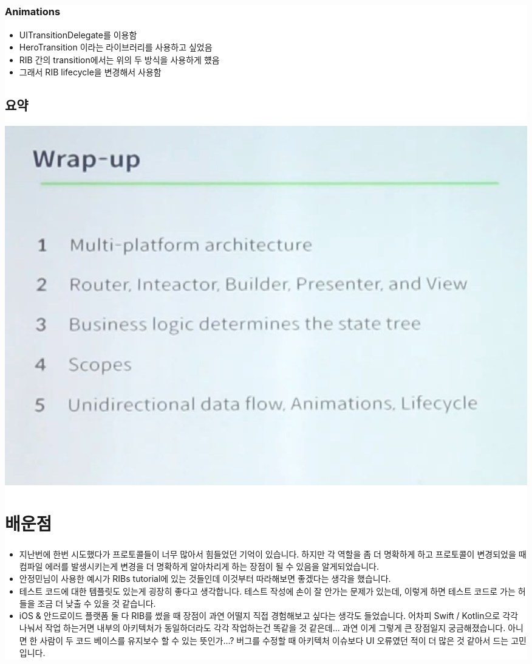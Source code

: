 
### Animations
- UITransitionDelegate를 이용함
- HeroTransition 이라는 라이브러리를 사용하고 싶었음
- RIB 간의 transition에서는 위의 두 방식을 사용하게 헀음
- 그래서 RIB lifecycle을 변경해서 사용함

## 요약
![RIBsWrapUp](/assets/2021/04/ribswrapup.png)


# 배운점
- 지난번에 한번 시도했다가 프로토콜들이 너무 많아서 힘들었던 기억이 있습니다. 하지만 각 역할을 좀 더 명확하게 하고 프로토콜이 변경되었을 때 컴파일 에러를 발생시키는게 변경을 더 명확하게 알아차리게 하는 장점이 될 수 있음을 알게되었습니다.
- 안정민님이 사용한 예시가 RIBs tutorial에 있는 것들인데 이것부터 따라해보면 좋겠다는 생각을 했습니다.
- 테스트 코드에 대한 템플릿도 있는게 굉장히 좋다고 생각합니다. 테스트 작성에 손이 잘 안가는 문제가 있는데, 이렇게 하면 테스트 코드로 가는 허들을 조금 더 낮출 수 있을 것 같습니다.
- iOS & 안드로이드 플랫폼 둘 다 RIB를 썼을 때 장점이 과연 어떨지 직접 경험해보고 싶다는 생각도 들었습니다. 어차피 Swift / Kotlin으로 각각 나눠서 작업 하는거면 내부의 아키텍처가 동일하더라도 각각 작업하는건 똑같을 것 같은데... 과연 이게 그렇게 큰 장점일지 궁금해졌습니다. 아니면 한 사람이 두 코드 베이스를 유지보수 할 수 있는 뜻인가...? 버그를 수정할 때 아키텍처 이슈보다 UI 오류였던 적이 더 많은 것 같아서 드는 고민입니다.
